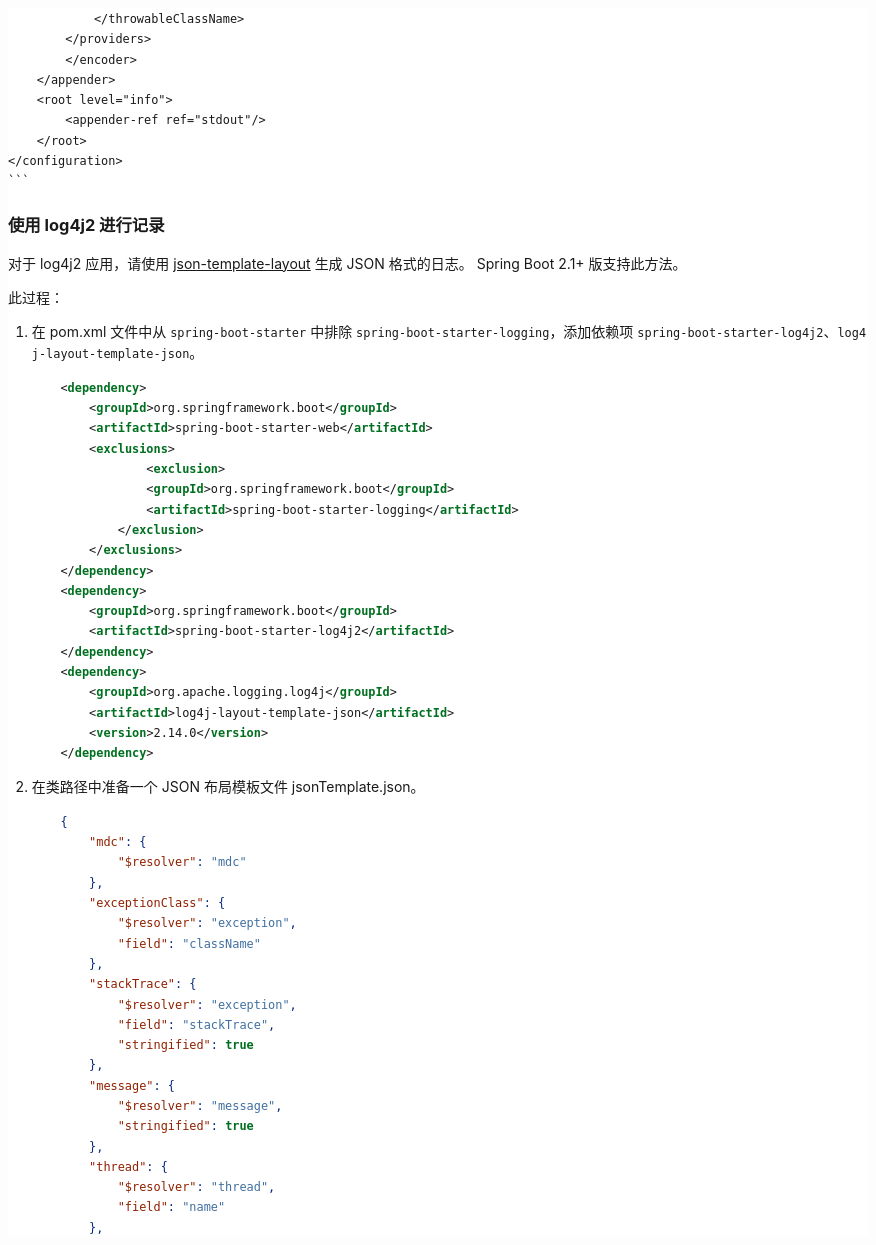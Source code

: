                 </throwableClassName>
            </providers>
            </encoder>
        </appender>
        <root level="info">
            <appender-ref ref="stdout"/>
        </root>
    </configuration>
    ```

### <a name="log-with-log4j2"></a>使用 log4j2 进行记录 

对于 log4j2 应用，请使用 [json-template-layout](https://logging.apache.org/log4j/2.x/manual/json-template-layout.html) 生成 JSON 格式的日志。 Spring Boot 2.1+ 版支持此方法。

此过程：

1. 在 pom.xml 文件中从 `spring-boot-starter` 中排除 `spring-boot-starter-logging`，添加依赖项 `spring-boot-starter-log4j2`、`log4j-layout-template-json`。

    ```xml
        <dependency>
            <groupId>org.springframework.boot</groupId>
            <artifactId>spring-boot-starter-web</artifactId>
            <exclusions>
                    <exclusion>
                    <groupId>org.springframework.boot</groupId>
                    <artifactId>spring-boot-starter-logging</artifactId>
                </exclusion>
            </exclusions>
        </dependency>
        <dependency>
            <groupId>org.springframework.boot</groupId>
            <artifactId>spring-boot-starter-log4j2</artifactId>
        </dependency>
        <dependency>
            <groupId>org.apache.logging.log4j</groupId>
            <artifactId>log4j-layout-template-json</artifactId>
            <version>2.14.0</version>
        </dependency>
    ```

2. 在类路径中准备一个 JSON 布局模板文件 jsonTemplate.json。

    ```json
        {
            "mdc": {
                "$resolver": "mdc"
            },
            "exceptionClass": {
                "$resolver": "exception",
                "field": "className"
            },
            "stackTrace": {
                "$resolver": "exception",
                "field": "stackTrace",
                "stringified": true
            },
            "message": {
                "$resolver": "message",
                "stringified": true
            },
            "thread": {
                "$resolver": "thread",
                "field": "name"
            },